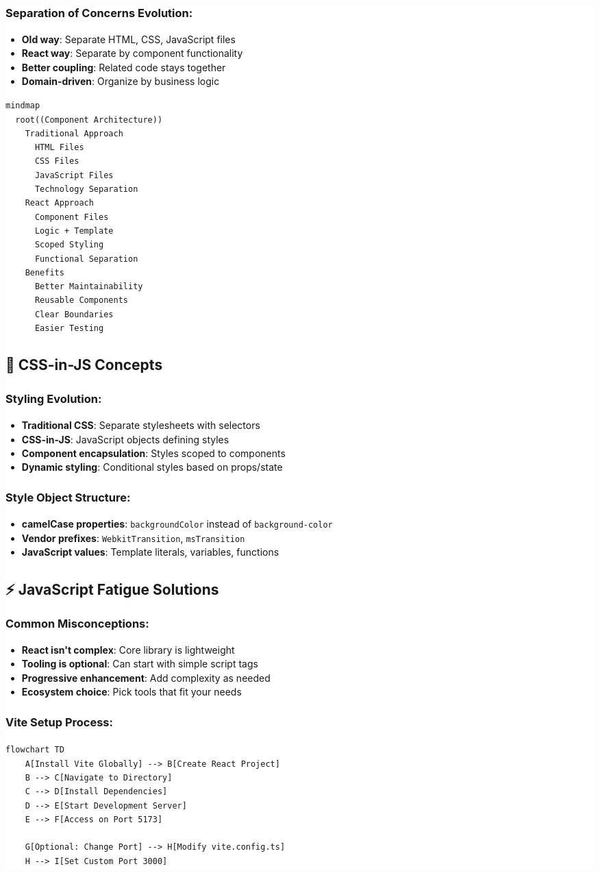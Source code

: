 ### **Separation of Concerns Evolution:**
- **Old way**: Separate HTML, CSS, JavaScript files
- **React way**: Separate by component functionality
- **Better coupling**: Related code stays together
- **Domain-driven**: Organize by business logic

```mermaid
mindmap
  root((Component Architecture))
    Traditional Approach
      HTML Files
      CSS Files
      JavaScript Files
      Technology Separation
    React Approach
      Component Files
      Logic + Template
      Scoped Styling
      Functional Separation
    Benefits
      Better Maintainability
      Reusable Components
      Clear Boundaries
      Easier Testing
```

## 🎨 **CSS-in-JS Concepts**

### **Styling Evolution:**
- **Traditional CSS**: Separate stylesheets with selectors
- **CSS-in-JS**: JavaScript objects defining styles
- **Component encapsulation**: Styles scoped to components
- **Dynamic styling**: Conditional styles based on props/state

### **Style Object Structure:**
- **camelCase properties**: `backgroundColor` instead of `background-color`
- **Vendor prefixes**: `WebkitTransition`, `msTransition`
- **JavaScript values**: Template literals, variables, functions

## ⚡ **JavaScript Fatigue Solutions**

### **Common Misconceptions:**
- **React isn't complex**: Core library is lightweight
- **Tooling is optional**: Can start with simple script tags
- **Progressive enhancement**: Add complexity as needed
- **Ecosystem choice**: Pick tools that fit your needs

### **Vite Setup Process:**
```mermaid
flowchart TD
    A[Install Vite Globally] --> B[Create React Project]
    B --> C[Navigate to Directory]
    C --> D[Install Dependencies]
    D --> E[Start Development Server]
    E --> F[Access on Port 5173]
    
    G[Optional: Change Port] --> H[Modify vite.config.ts]
    H --> I[Set Custom Port 3000]
```
